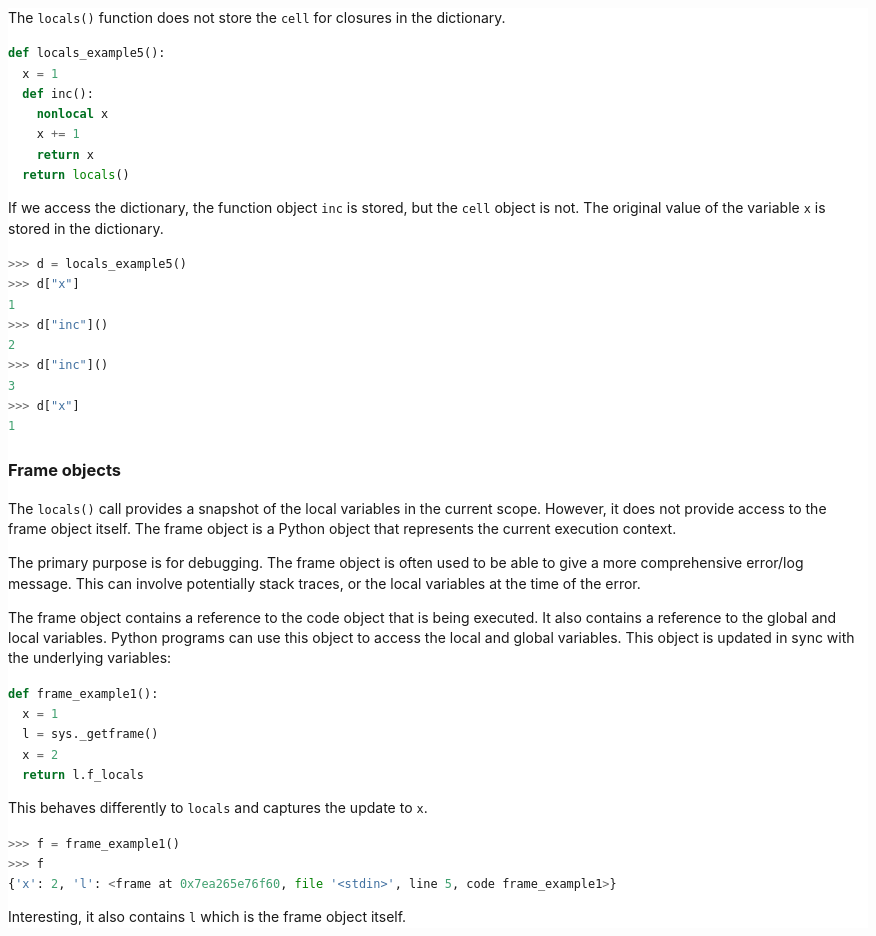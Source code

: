 The `locals()` function does not store the `cell` for closures in the dictionary.
```python
def locals_example5():
  x = 1
  def inc():
    nonlocal x
    x += 1
    return x
  return locals()
```
If we access the dictionary, the function object `inc` is stored, but the `cell` object is not.
The original value of the variable `x` is stored in the dictionary.
```python
>>> d = locals_example5()
>>> d["x"]
1
>>> d["inc"]()
2
>>> d["inc"]()
3
>>> d["x"]
1
```


### Frame objects

The `locals()` call provides a snapshot of the local variables in the current scope.
However, it does not provide access to the frame object itself.
The frame object is a Python object that represents the current execution context.

The primary purpose is for debugging.
The frame object is often used to be able to give a more comprehensive error/log message.
This can involve potentially stack traces, or the local variables at the time of the error.

The frame object contains a reference to the code object that is being executed.
It also contains a reference to the global and local variables.
Python programs can use this object to access the local and global variables.
This object is updated in sync with the underlying variables:

```python
def frame_example1():
  x = 1
  l = sys._getframe()
  x = 2
  return l.f_locals
```
This behaves differently to `locals` and captures the update to `x`.
```python
>>> f = frame_example1()
>>> f
{'x': 2, 'l': <frame at 0x7ea265e76f60, file '<stdin>', line 5, code frame_example1>}
```
Interesting, it also contains `l` which is the frame object itself.

